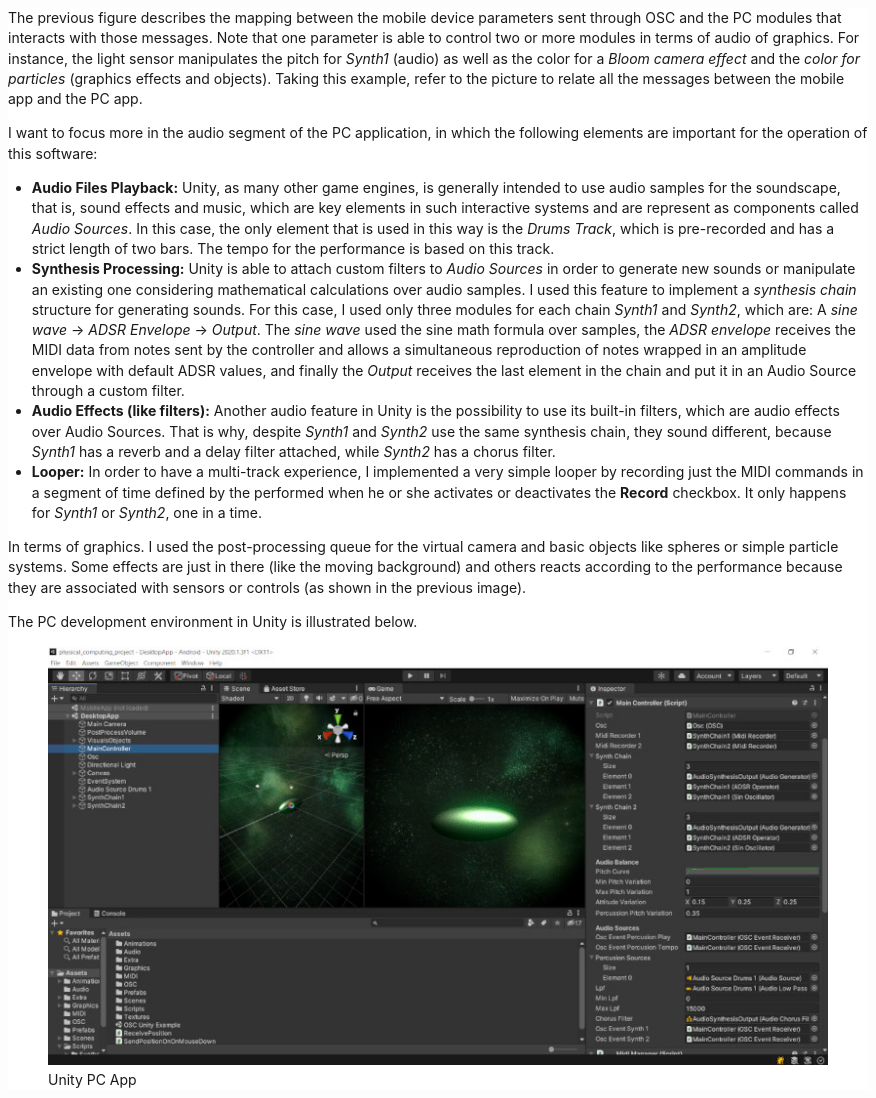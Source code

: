 The previous figure describes the mapping between the mobile device parameters sent through OSC and the PC modules that interacts with those messages. Note that one parameter is able to control two or more modules in terms of audio of graphics. For instance, the light sensor manipulates the pitch for *Synth1* (audio) as well as the color for a *Bloom camera effect* and the *color for particles* (graphics effects and objects). Taking this example, refer to the picture to relate all the messages between the mobile app and the PC app.

I want to focus more in the audio segment of the PC application, in which the following elements are important for the operation of this software:

* **Audio Files Playback:** Unity, as many other game engines, is generally intended to use audio samples for the soundscape, that is, sound effects and music, which are key elements in such interactive systems and are represent as components called *Audio Sources*. In this case, the only element that is used in this way is the *Drums Track*, which is pre-recorded and has a strict length of two bars. The tempo for the performance is based on this track.
* **Synthesis Processing:** Unity is able to attach custom filters to *Audio Sources* in order to generate new sounds or manipulate an existing one considering mathematical calculations over audio samples. I used this feature to implement a *synthesis chain* structure for generating sounds. For this case, I used only three modules for each chain *Synth1* and *Synth2*, which are: A *sine wave* -> *ADSR Envelope* -> *Output*. The *sine wave* used the sine math formula over samples, the *ADSR envelope* receives the MIDI data from notes sent by the controller and allows a simultaneous reproduction of notes wrapped in an amplitude envelope with default ADSR values, and finally the *Output* receives the last element in the chain and put it in an Audio Source through a custom filter.
* **Audio Effects (like filters):** Another audio feature in Unity is the possibility to use its built-in filters, which are audio effects over Audio Sources. That is why, despite *Synth1* and *Synth2* use the same synthesis chain, they sound different, because *Synth1* has a reverb and a delay filter attached, while *Synth2* has a chorus filter.
* **Looper:** In order to have a multi-track experience, I implemented a very simple looper by recording just the MIDI commands in a segment of time defined by the performed when he or she activates or deactivates the **Record** checkbox. It only happens for *Synth1* or *Synth2*, one in a time.

In terms of graphics. I used the post-processing queue for the virtual camera and basic objects like spheres or simple particle systems. Some effects are just in there (like the moving background) and others reacts according to the performance because they are associated with sensors or controls (as shown in the previous image).

The PC development environment in Unity is illustrated below.

<figure style="float: auto">
   <img src="/assets/image/2020_10_16_pedropl_unitypc.jpg" alt="Unity PC App" title="Unity PC App" width="auto"/> <figcaption>Unity PC App</figcaption>
</figure>
